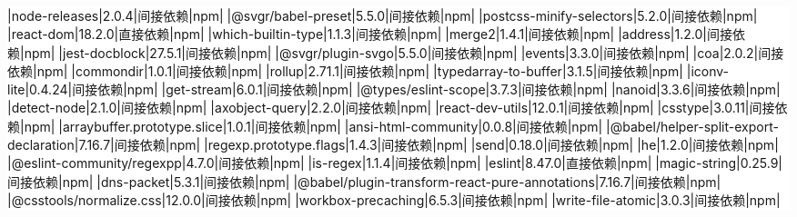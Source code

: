 |node-releases|2.0.4|间接依赖|npm|
|@svgr/babel-preset|5.5.0|间接依赖|npm|
|postcss-minify-selectors|5.2.0|间接依赖|npm|
|react-dom|18.2.0|直接依赖|npm|
|which-builtin-type|1.1.3|间接依赖|npm|
|merge2|1.4.1|间接依赖|npm|
|address|1.2.0|间接依赖|npm|
|jest-docblock|27.5.1|间接依赖|npm|
|@svgr/plugin-svgo|5.5.0|间接依赖|npm|
|events|3.3.0|间接依赖|npm|
|coa|2.0.2|间接依赖|npm|
|commondir|1.0.1|间接依赖|npm|
|rollup|2.71.1|间接依赖|npm|
|typedarray-to-buffer|3.1.5|间接依赖|npm|
|iconv-lite|0.4.24|间接依赖|npm|
|get-stream|6.0.1|间接依赖|npm|
|@types/eslint-scope|3.7.3|间接依赖|npm|
|nanoid|3.3.6|间接依赖|npm|
|detect-node|2.1.0|间接依赖|npm|
|axobject-query|2.2.0|间接依赖|npm|
|react-dev-utils|12.0.1|间接依赖|npm|
|csstype|3.0.11|间接依赖|npm|
|arraybuffer.prototype.slice|1.0.1|间接依赖|npm|
|ansi-html-community|0.0.8|间接依赖|npm|
|@babel/helper-split-export-declaration|7.16.7|间接依赖|npm|
|regexp.prototype.flags|1.4.3|间接依赖|npm|
|send|0.18.0|间接依赖|npm|
|he|1.2.0|间接依赖|npm|
|@eslint-community/regexpp|4.7.0|间接依赖|npm|
|is-regex|1.1.4|间接依赖|npm|
|eslint|8.47.0|直接依赖|npm|
|magic-string|0.25.9|间接依赖|npm|
|dns-packet|5.3.1|间接依赖|npm|
|@babel/plugin-transform-react-pure-annotations|7.16.7|间接依赖|npm|
|@csstools/normalize.css|12.0.0|间接依赖|npm|
|workbox-precaching|6.5.3|间接依赖|npm|
|write-file-atomic|3.0.3|间接依赖|npm|